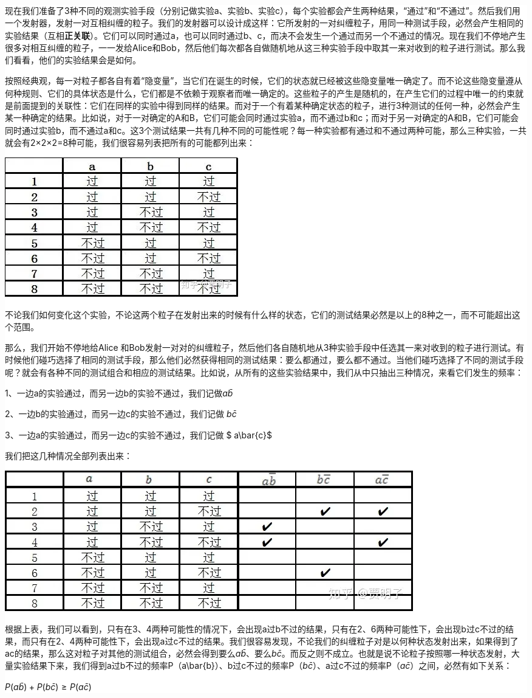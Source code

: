 现在我们准备了3种不同的观测实验手段（分别记做实验a、实验b、实验c），每个实验都会产生两种结果，“通过”和“不通过”。然后我们用一个发射器，发射一对互相纠缠的粒子。我们的发射器可以设计成这样：它所发射的一对纠缠粒子，用同一种测试手段，必然会产生相同的实验结果（互相**正关联**）。它们可以同时通过a，也可以同时通过b、c，而决不会发生一个通过而另一个不通过的情况。现在我们不停地产生很多对相互纠缠的粒子，一一发给Alice和Bob，然后他们每次都各自做随机地从这三种实验手段中取其一来对收到的粒子进行测试。那么我们看看，他们的实验结果会是如何。

按照经典观，每一对粒子都各自有着“隐变量”，当它们在诞生的时候，它们的状态就已经被这些隐变量唯一确定了。而不论这些隐变量遵从何种规则、它们的具体状态是什么，它们都是不依赖于观察者而唯一确定的。这些粒子的产生是随机的，在产生它们的过程中唯一的约束就是前面提到的关联性：它们在同样的实验中得到同样的结果。而对于一个有着某种确定状态的粒子，进行3种测试的任何一种，必然会产生某一种确定的结果。比如说，对于一对确定的A和B，它们可能会同时通过实验a，而不通过b和c；而对于另一对确定的A和B，它们可能会同时通过实验b，而不通过a和c。这3个测试结果一共有几种不同的可能性呢？每一种实验都有通过和不通过两种可能，那么三种实验，一共就会有2×2×2=8种可能，我们很容易列表把所有的可能都列出来：

![img](_pics/20、量子纠缠、定域现实、自由意志/v2-3cd2b7a6204f5ada8d4bffd1310623f5_720w.webp)

不论我们如何变化这个实验，不论这两个粒子在发射出来的时候有什么样的状态，它们的测试结果必然是以上的8种之一，而不可能超出这个范围。

那么，我们开始不停地给Alice 和Bob发射一对对的纠缠粒子，然后他们各自随机地从3种实验手段中任选其一来对收到的粒子进行测试。有时候他们碰巧选择了相同的测试手段，那么他们必然获得相同的测试结果：要么都通过，要么都不通过。当他们碰巧选择了不同的测试手段呢？就会有各种不同的测试组合和相应的测试结果。比如说，从所有的这些实验结果中，我们从中只抽出三种情况，来看它们发生的频率：

1、一边a的实验通过，而另一边b的实验不通过，我们记做$a\bar{b}$

2、一边b的实验通过，而另一边c的实验不通过，我们记做 $b\bar{c}$

3、一边a的实验通过，而另一边c的实验不通过，我们记做 $ a\bar{c}$

我们把这几种情况全部列表出来：

![img](_pics/20、量子纠缠、定域现实、自由意志/v2-d7d44feca4af290618cd14d87b7f4370_720w.webp)

根据上表，我们可以看到，只有在3、4两种可能性的情况下，会出现a过b不过的结果，只有在2、6两种可能性下，会出现b过c不过的结果，而只有在2、4两种可能性下，会出现a过c不过的结果。我们很容易发现，不论我们的纠缠粒子对是以何种状态发射出来，如果得到了ac的结果，那么这对粒子对其他的测试组合，必然会得到要么$a\bar{b}$、要么$b\bar{c}$。而反之则不成立。也就是说不论粒子按照哪一种状态发射，大量实验结果下来，我们得到a过b不过的频率P（a\bar{b}）、b过c不过的频率P（$b\bar{c}$）、a过c不过的频率P（$a\bar{c}$）之间，必然有如下关系：

$P\left( a\bar{b} \right)+P\left( b\bar{c} \right)\geq P\left( a\bar{c} \right)$
